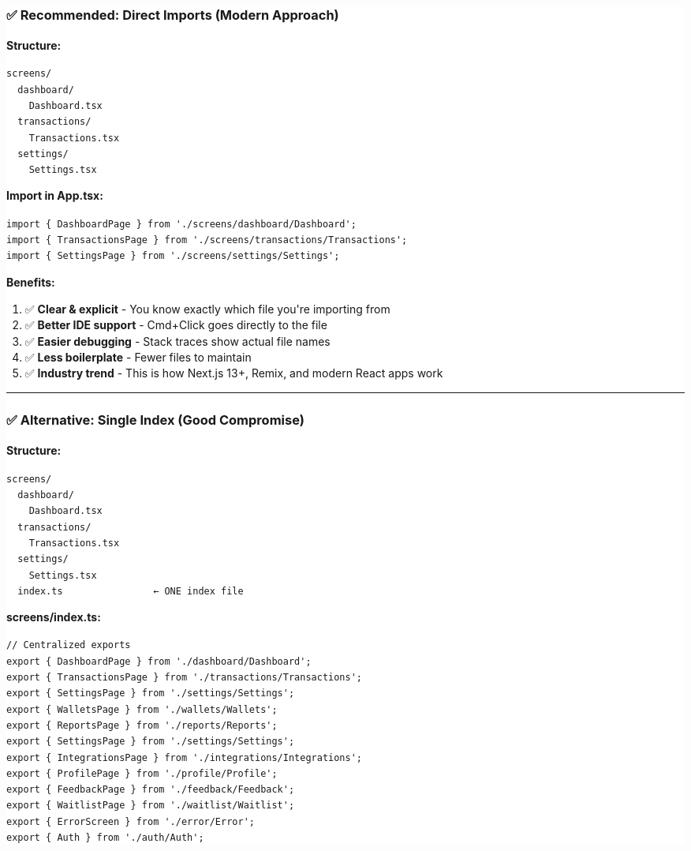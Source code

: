 ### ✅ **Recommended: Direct Imports** (Modern Approach)

**Structure:**
```
screens/
  dashboard/
    Dashboard.tsx
  transactions/
    Transactions.tsx
  settings/
    Settings.tsx
```

**Import in App.tsx:**
```tsx
import { DashboardPage } from './screens/dashboard/Dashboard';
import { TransactionsPage } from './screens/transactions/Transactions';
import { SettingsPage } from './screens/settings/Settings';
```

**Benefits:**
1. ✅ **Clear & explicit** - You know exactly which file you're importing from
2. ✅ **Better IDE support** - Cmd+Click goes directly to the file
3. ✅ **Easier debugging** - Stack traces show actual file names
4. ✅ **Less boilerplate** - Fewer files to maintain
5. ✅ **Industry trend** - This is how Next.js 13+, Remix, and modern React apps work

---

### ✅ **Alternative: Single Index (Good Compromise)**

**Structure:**
```
screens/
  dashboard/
    Dashboard.tsx
  transactions/
    Transactions.tsx
  settings/
    Settings.tsx
  index.ts                ← ONE index file
```

**screens/index.ts:**
```tsx
// Centralized exports
export { DashboardPage } from './dashboard/Dashboard';
export { TransactionsPage } from './transactions/Transactions';
export { SettingsPage } from './settings/Settings';
export { WalletsPage } from './wallets/Wallets';
export { ReportsPage } from './reports/Reports';
export { SettingsPage } from './settings/Settings';
export { IntegrationsPage } from './integrations/Integrations';
export { ProfilePage } from './profile/Profile';
export { FeedbackPage } from './feedback/Feedback';
export { WaitlistPage } from './waitlist/Waitlist';
export { ErrorScreen } from './error/Error';
export { Auth } from './auth/Auth';
```
